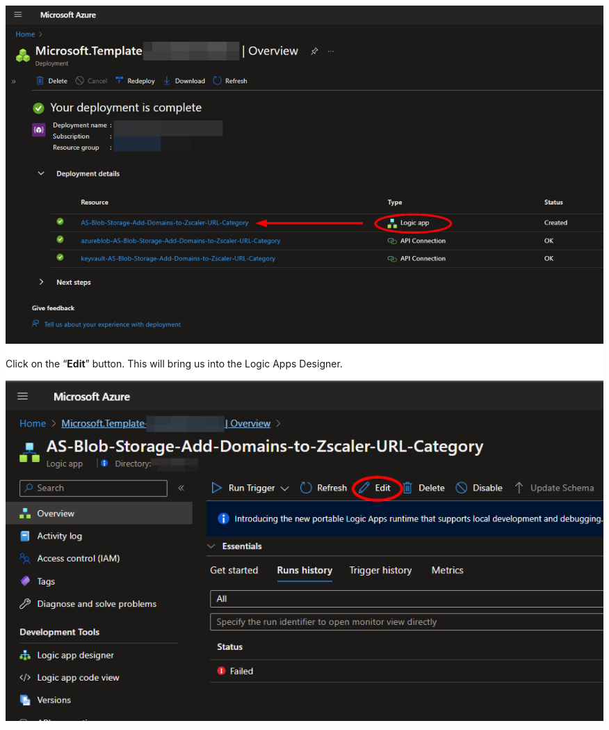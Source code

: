![Zscaler_Deploy_3](Images/Zscaler_Deploy_3.png)

Click on the “**Edit**” button. This will bring us into the Logic Apps Designer.

![Zscaler_Deploy_4](Images/Zscaler_Deploy_4.png)

